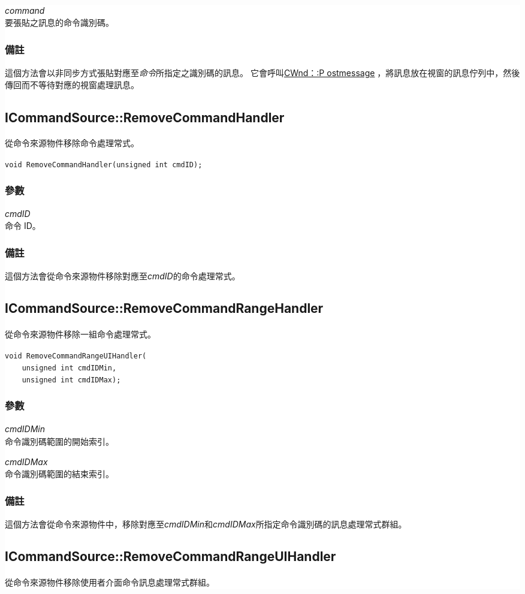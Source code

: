 *command*<br/>
要張貼之訊息的命令識別碼。

### <a name="remarks"></a>備註

這個方法會以非同步方式張貼對應至*命令*所指定之識別碼的訊息。 它會呼叫[CWnd：:P ostmessage](../../mfc/reference/cwnd-class.md#postmessage) ，將訊息放在視窗的訊息佇列中，然後傳回而不等待對應的視窗處理訊息。

##  <a name="removecommandhandler"></a>  ICommandSource::RemoveCommandHandler

從命令來源物件移除命令處理常式。

```
void RemoveCommandHandler(unsigned int cmdID);
```

### <a name="parameters"></a>參數

*cmdID*<br/>
命令 ID。

### <a name="remarks"></a>備註

這個方法會從命令來源物件移除對應至*cmdID*的命令處理常式。

##  <a name="removecommandrangehandler"></a>  ICommandSource::RemoveCommandRangeHandler

從命令來源物件移除一組命令處理常式。

```
void RemoveCommandRangeUIHandler(
    unsigned int cmdIDMin,
    unsigned int cmdIDMax);
```

### <a name="parameters"></a>參數

*cmdIDMin*<br/>
命令識別碼範圍的開始索引。

*cmdIDMax*<br/>
命令識別碼範圍的結束索引。

### <a name="remarks"></a>備註

這個方法會從命令來源物件中，移除對應至*cmdIDMin*和*cmdIDMax*所指定命令識別碼的訊息處理常式群組。

##  <a name="removecommandrangeuihandler"></a>  ICommandSource::RemoveCommandRangeUIHandler

從命令來源物件移除使用者介面命令訊息處理常式群組。
